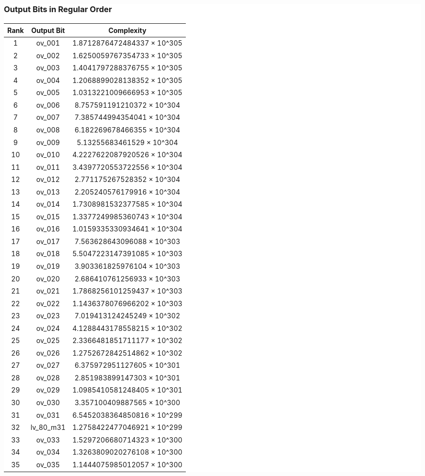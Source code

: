 ### Output Bits in Regular Order

| Rank | Output Bit | Complexity |
|:----:|:----------:|:----------:|
| 1 | ov_001 | 1.8712876472484337 × 10^305 |
| 2 | ov_002 | 1.6250059767354733 × 10^305 |
| 3 | ov_003 | 1.4041797288376755 × 10^305 |
| 4 | ov_004 | 1.2068899028138352 × 10^305 |
| 5 | ov_005 | 1.0313221009666953 × 10^305 |
| 6 | ov_006 | 8.757591191210372 × 10^304 |
| 7 | ov_007 | 7.385744994354041 × 10^304 |
| 8 | ov_008 | 6.182269678466355 × 10^304 |
| 9 | ov_009 | 5.13255683461529 × 10^304 |
| 10 | ov_010 | 4.2227622087920526 × 10^304 |
| 11 | ov_011 | 3.4397720553722556 × 10^304 |
| 12 | ov_012 | 2.771175267528352 × 10^304 |
| 13 | ov_013 | 2.205240576179916 × 10^304 |
| 14 | ov_014 | 1.7308981532377585 × 10^304 |
| 15 | ov_015 | 1.3377249985360743 × 10^304 |
| 16 | ov_016 | 1.0159335330934641 × 10^304 |
| 17 | ov_017 | 7.563628643096088 × 10^303 |
| 18 | ov_018 | 5.5047223147391085 × 10^303 |
| 19 | ov_019 | 3.903361825976104 × 10^303 |
| 20 | ov_020 | 2.686410761256933 × 10^303 |
| 21 | ov_021 | 1.7868256101259437 × 10^303 |
| 22 | ov_022 | 1.1436378076966202 × 10^303 |
| 23 | ov_023 | 7.019413124245249 × 10^302 |
| 24 | ov_024 | 4.1288443178558215 × 10^302 |
| 25 | ov_025 | 2.3366481851711177 × 10^302 |
| 26 | ov_026 | 1.2752672842514862 × 10^302 |
| 27 | ov_027 | 6.375972951127605 × 10^301 |
| 28 | ov_028 | 2.851983899147303 × 10^301 |
| 29 | ov_029 | 1.0985410581248405 × 10^301 |
| 30 | ov_030 | 3.357100409887565 × 10^300 |
| 31 | ov_031 | 6.5452038364850816 × 10^299 |
| 32 | lv_80_m31 | 1.2758422477046921 × 10^299 |
| 33 | ov_033 | 1.5297206680714323 × 10^300 |
| 34 | ov_034 | 1.3263809020276108 × 10^300 |
| 35 | ov_035 | 1.1444075985012057 × 10^300 |
